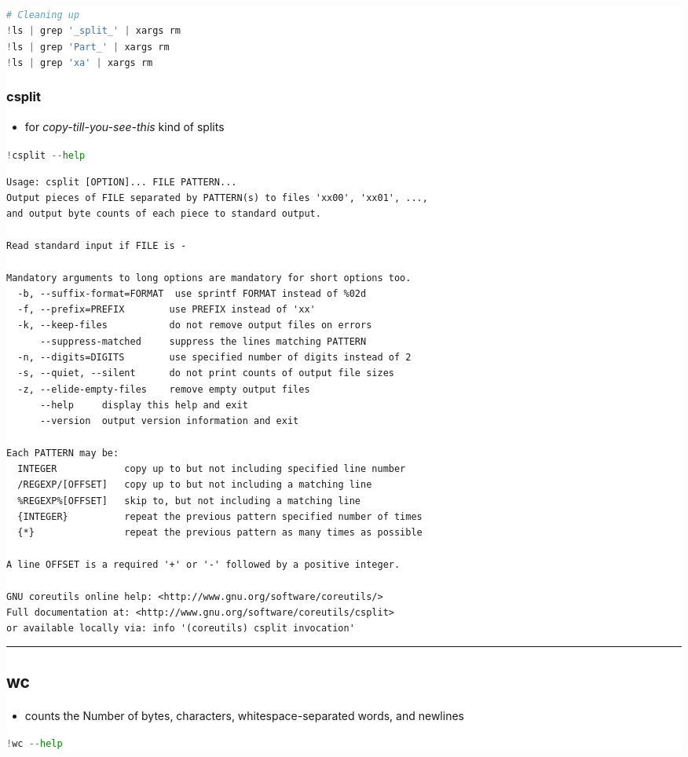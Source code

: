 

```python
# Cleaning up
!ls | grep '_split_' | xargs rm
!ls | grep 'Part_' | xargs rm 
!ls | grep 'xa' | xargs rm
```

### csplit

- for _copy-till-you-see-this_ kind of splits


```python
!csplit --help
```

    Usage: csplit [OPTION]... FILE PATTERN...
    Output pieces of FILE separated by PATTERN(s) to files 'xx00', 'xx01', ...,
    and output byte counts of each piece to standard output.
    
    Read standard input if FILE is -
    
    Mandatory arguments to long options are mandatory for short options too.
      -b, --suffix-format=FORMAT  use sprintf FORMAT instead of %02d
      -f, --prefix=PREFIX        use PREFIX instead of 'xx'
      -k, --keep-files           do not remove output files on errors
          --suppress-matched     suppress the lines matching PATTERN
      -n, --digits=DIGITS        use specified number of digits instead of 2
      -s, --quiet, --silent      do not print counts of output file sizes
      -z, --elide-empty-files    remove empty output files
          --help     display this help and exit
          --version  output version information and exit
    
    Each PATTERN may be:
      INTEGER            copy up to but not including specified line number
      /REGEXP/[OFFSET]   copy up to but not including a matching line
      %REGEXP%[OFFSET]   skip to, but not including a matching line
      {INTEGER}          repeat the previous pattern specified number of times
      {*}                repeat the previous pattern as many times as possible
    
    A line OFFSET is a required '+' or '-' followed by a positive integer.
    
    GNU coreutils online help: <http://www.gnu.org/software/coreutils/>
    Full documentation at: <http://www.gnu.org/software/coreutils/csplit>
    or available locally via: info '(coreutils) csplit invocation'


---

## wc

- counts the Number of bytes, characters, whitespace-separated words, and newlines


```python
!wc --help
```
